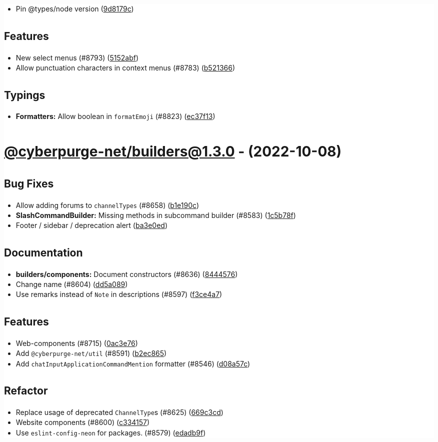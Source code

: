 - Pin @types/node version ([9d8179c](https://github.com/cyberpurge-net/discord.js/commit/9d8179c6a78e1c7f9976f852804055964d5385d4))

## Features

- New select menus (#8793) ([5152abf](https://github.com/cyberpurge-net/discord.js/commit/5152abf7285581abf7689e9050fdc56c4abb1e2b))
- Allow punctuation characters in context menus (#8783) ([b521366](https://github.com/cyberpurge-net/discord.js/commit/b5213664fa66746daab1673ebe2adf2db3d1522c))

## Typings

- **Formatters:** Allow boolean in `formatEmoji` (#8823) ([ec37f13](https://github.com/cyberpurge-net/discord.js/commit/ec37f137fd4fca0fdbdb8a5c83abf32362a8f285))

# [@cyberpurge-net/builders@1.3.0](https://github.com/cyberpurge-net/discord.js/compare/@cyberpurge-net/builders@1.2.0...@cyberpurge-net/builders@1.3.0) - (2022-10-08)

## Bug Fixes

- Allow adding forums to `channelTypes` (#8658) ([b1e190c](https://github.com/cyberpurge-net/discord.js/commit/b1e190c4f0773a1a739625f5b41026f593515370))
- **SlashCommandBuilder:** Missing methods in subcommand builder (#8583) ([1c5b78f](https://github.com/cyberpurge-net/discord.js/commit/1c5b78fd2130f09c951459cf4c2d637f46c3c2c9))
- Footer / sidebar / deprecation alert ([ba3e0ed](https://github.com/cyberpurge-net/discord.js/commit/ba3e0ed348258fe8e51eefb4aa7379a1230616a9))

## Documentation

- **builders/components:** Document constructors (#8636) ([8444576](https://github.com/cyberpurge-net/discord.js/commit/8444576f45da5fdddbf8ba2d91b4cb31a3b51c04))
- Change name (#8604) ([dd5a089](https://github.com/cyberpurge-net/discord.js/commit/dd5a08944c258a847fc4377f1d5e953264ab47d0))
- Use remarks instead of `Note` in descriptions (#8597) ([f3ce4a7](https://github.com/cyberpurge-net/discord.js/commit/f3ce4a75d0c4eafc89a1f0ce9f4964bcbcdae6da))

## Features

- Web-components (#8715) ([0ac3e76](https://github.com/cyberpurge-net/discord.js/commit/0ac3e766bd9dbdeb106483fa4bb085d74de346a2))
- Add `@cyberpurge-net/util` (#8591) ([b2ec865](https://github.com/cyberpurge-net/discord.js/commit/b2ec865765bf94181473864a627fb63ea8173fd3))
- Add `chatInputApplicationCommandMention` formatter (#8546) ([d08a57c](https://github.com/cyberpurge-net/discord.js/commit/d08a57cadd9d69a734077cc1902d931ab10336db))

## Refactor

- Replace usage of deprecated `ChannelType`s (#8625) ([669c3cd](https://github.com/cyberpurge-net/discord.js/commit/669c3cd2566eac68ef38ab522dd6378ba761e8b3))
- Website components (#8600) ([c334157](https://github.com/cyberpurge-net/discord.js/commit/c3341570d983aea9ecc419979d5a01de658c9d67))
- Use `eslint-config-neon` for packages. (#8579) ([edadb9f](https://github.com/cyberpurge-net/discord.js/commit/edadb9fe5dfd9ff51a3cfc9b25cb242d3f9f5241))
